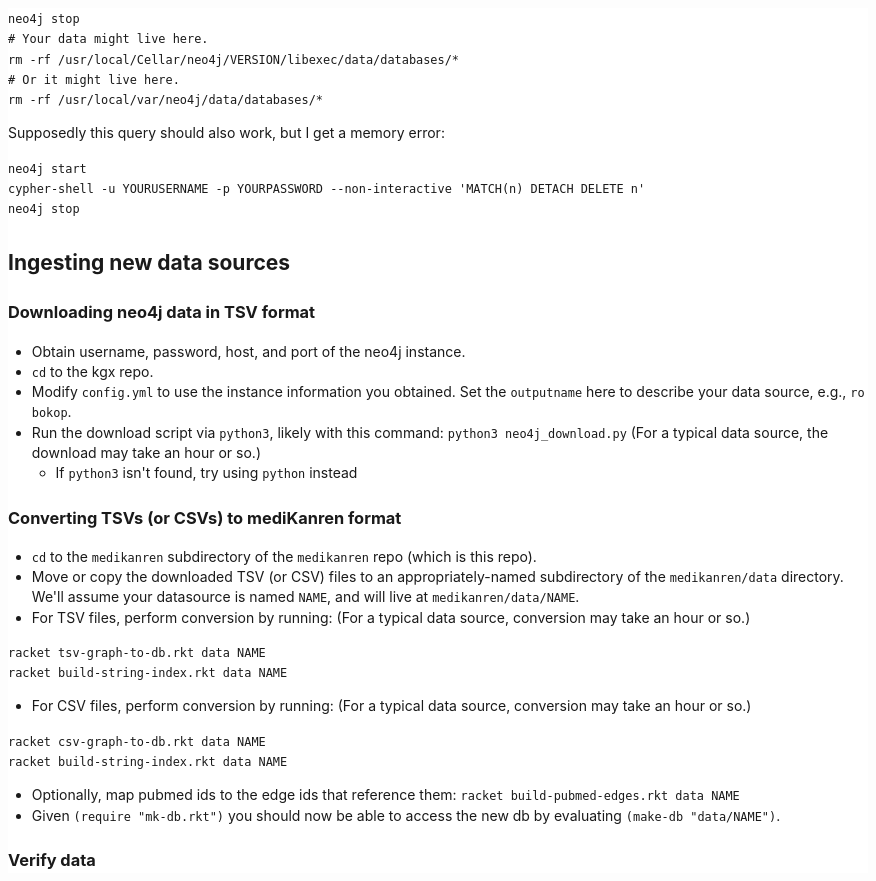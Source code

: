```
neo4j stop
# Your data might live here.
rm -rf /usr/local/Cellar/neo4j/VERSION/libexec/data/databases/*
# Or it might live here.
rm -rf /usr/local/var/neo4j/data/databases/*
```

Supposedly this query should also work, but I get a memory error:

```
neo4j start
cypher-shell -u YOURUSERNAME -p YOURPASSWORD --non-interactive 'MATCH(n) DETACH DELETE n'
neo4j stop
```


## Ingesting new data sources

### Downloading neo4j data in TSV format

* Obtain username, password, host, and port of the neo4j instance.
* `cd` to the kgx repo.
* Modify `config.yml` to use the instance information you obtained.  Set the `outputname` here to describe your data source, e.g., `robokop`.
* Run the download script via `python3`, likely with this command: `python3 neo4j_download.py` (For a typical data source, the download may take an hour or so.)
  * If `python3` isn't found, try using `python` instead

### Converting TSVs (or CSVs) to mediKanren format

* `cd` to the `medikanren` subdirectory of the `medikanren` repo (which is this repo).
* Move or copy the downloaded TSV (or CSV) files to an appropriately-named subdirectory of the `medikanren/data` directory.  We'll assume your datasource is named `NAME`, and will live at `medikanren/data/NAME`.
* For TSV files, perform conversion by running: (For a typical data source, conversion may take an hour or so.)
```
racket tsv-graph-to-db.rkt data NAME
racket build-string-index.rkt data NAME
```
* For CSV files, perform conversion by running: (For a typical data source, conversion may take an hour or so.)
```
racket csv-graph-to-db.rkt data NAME
racket build-string-index.rkt data NAME
```
* Optionally, map pubmed ids to the edge ids that reference them: `racket build-pubmed-edges.rkt data NAME`
* Given `(require "mk-db.rkt")` you should now be able to access the new db by evaluating `(make-db "data/NAME")`.

### Verify data
